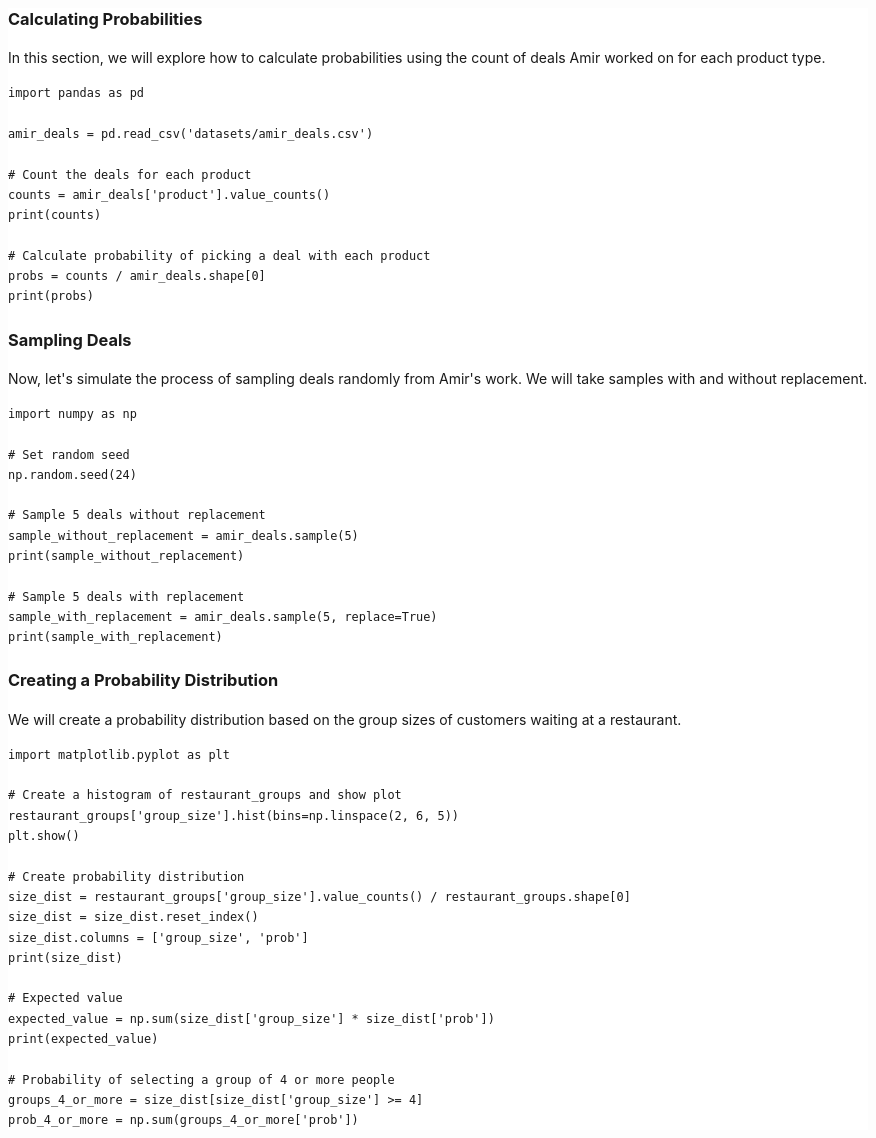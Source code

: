 ### Calculating Probabilities

In this section, we will explore how to calculate probabilities using the count of deals Amir worked on for each product type.

```
import pandas as pd

amir_deals = pd.read_csv('datasets/amir_deals.csv')

# Count the deals for each product
counts = amir_deals['product'].value_counts()
print(counts)

# Calculate probability of picking a deal with each product
probs = counts / amir_deals.shape[0]
print(probs)

```

### Sampling Deals

Now, let's simulate the process of sampling deals randomly from Amir's work. We will take samples with and without replacement.

```
import numpy as np

# Set random seed
np.random.seed(24)

# Sample 5 deals without replacement
sample_without_replacement = amir_deals.sample(5)
print(sample_without_replacement)

# Sample 5 deals with replacement
sample_with_replacement = amir_deals.sample(5, replace=True)
print(sample_with_replacement)

```

### Creating a Probability Distribution

We will create a probability distribution based on the group sizes of customers waiting at a restaurant.

```
import matplotlib.pyplot as plt

# Create a histogram of restaurant_groups and show plot
restaurant_groups['group_size'].hist(bins=np.linspace(2, 6, 5))
plt.show()

# Create probability distribution
size_dist = restaurant_groups['group_size'].value_counts() / restaurant_groups.shape[0]
size_dist = size_dist.reset_index()
size_dist.columns = ['group_size', 'prob']
print(size_dist)

# Expected value
expected_value = np.sum(size_dist['group_size'] * size_dist['prob'])
print(expected_value)

# Probability of selecting a group of 4 or more people
groups_4_or_more = size_dist[size_dist['group_size'] >= 4]
prob_4_or_more = np.sum(groups_4_or_more['prob'])
```